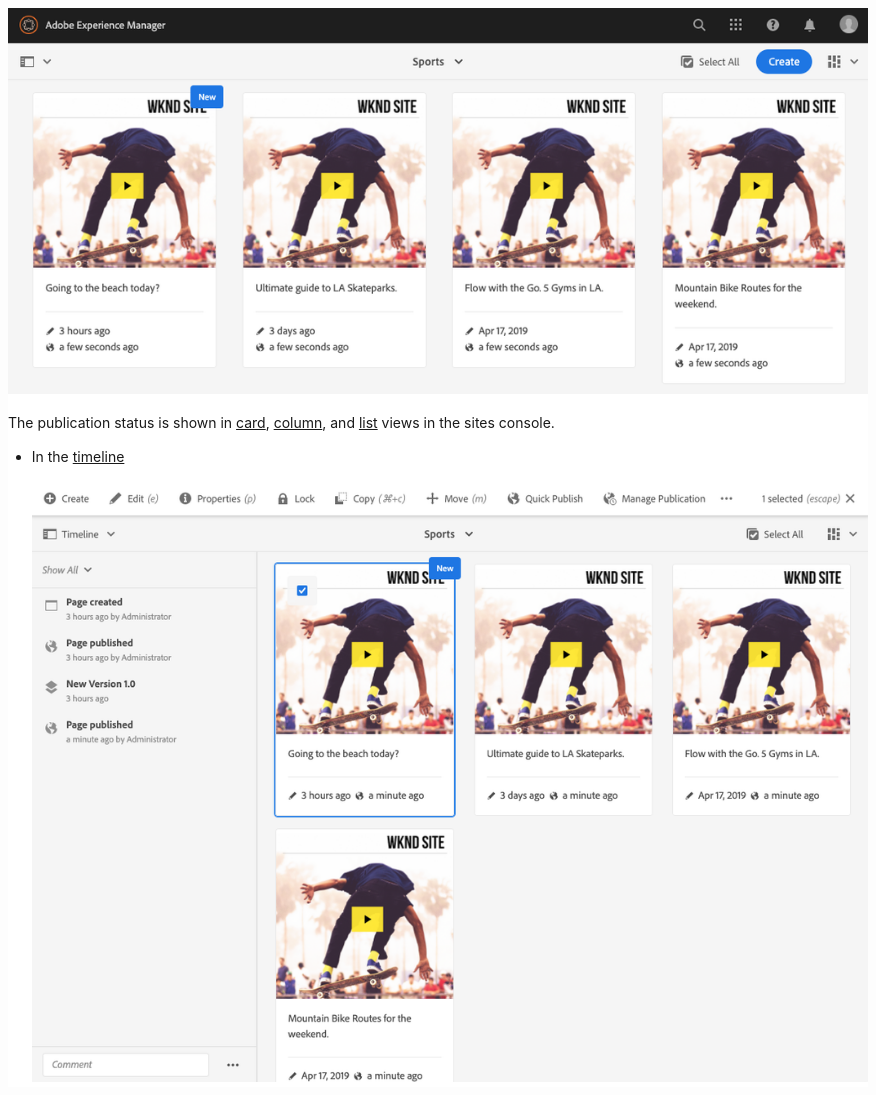   ![Publication status in card view](/help/sites-cloud/authoring/assets/publishing-status-console-card.png)

  The publication status is shown in [card](/help/sites-cloud/authoring/basic-handling.md#card-view), [column](/help/sites-cloud/authoring/basic-handling.md#column-view), and [list](/help/sites-cloud/authoring/basic-handling.md#list-view) views in the sites console.

* In the [timeline](/help/sites-cloud/authoring/basic-handling.md#timeline)

  ![Publication status in timeline view](/help/sites-cloud/authoring/assets/publishing-status-timeline.png)
